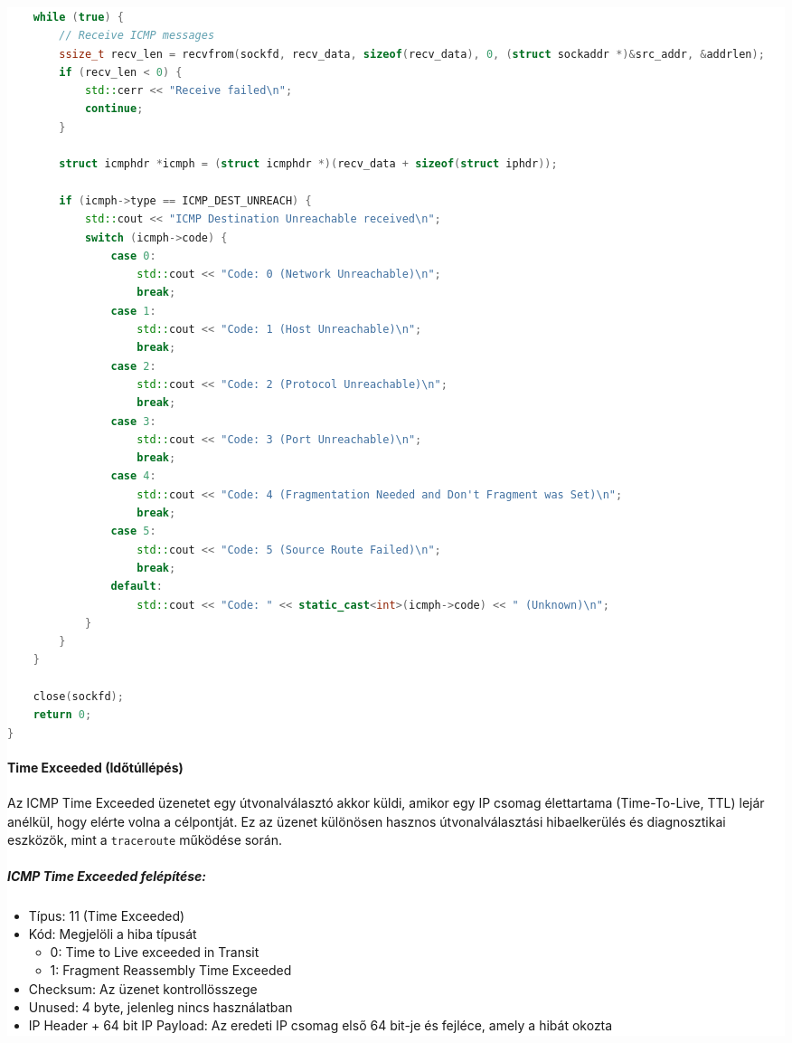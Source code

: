 ```cpp
    while (true) {
        // Receive ICMP messages
        ssize_t recv_len = recvfrom(sockfd, recv_data, sizeof(recv_data), 0, (struct sockaddr *)&src_addr, &addrlen);
        if (recv_len < 0) {
            std::cerr << "Receive failed\n";
            continue;
        }

        struct icmphdr *icmph = (struct icmphdr *)(recv_data + sizeof(struct iphdr));

        if (icmph->type == ICMP_DEST_UNREACH) {
            std::cout << "ICMP Destination Unreachable received\n";
            switch (icmph->code) {
                case 0:
                    std::cout << "Code: 0 (Network Unreachable)\n";
                    break;
                case 1:
                    std::cout << "Code: 1 (Host Unreachable)\n";
                    break;
                case 2:
                    std::cout << "Code: 2 (Protocol Unreachable)\n";
                    break;
                case 3:
                    std::cout << "Code: 3 (Port Unreachable)\n";
                    break;
                case 4:
                    std::cout << "Code: 4 (Fragmentation Needed and Don't Fragment was Set)\n";
                    break;
                case 5:
                    std::cout << "Code: 5 (Source Route Failed)\n";
                    break;
                default:
                    std::cout << "Code: " << static_cast<int>(icmph->code) << " (Unknown)\n";
            }
        }
    }

    close(sockfd);
    return 0;
}
```

#### Time Exceeded (Időtúllépés)

Az ICMP Time Exceeded üzenetet egy útvonalválasztó akkor küldi, amikor egy IP csomag élettartama (Time-To-Live, TTL) lejár anélkül, hogy elérte volna a célpontját. Ez az üzenet különösen hasznos útvonalválasztási hibaelkerülés és diagnosztikai eszközök, mint a `traceroute` működése során.

##### ICMP Time Exceeded felépítése:
- Típus: 11 (Time Exceeded)
- Kód: Megjelöli a hiba típusát
  - 0: Time to Live exceeded in Transit
  - 1: Fragment Reassembly Time Exceeded
- Checksum: Az üzenet kontrollösszege
- Unused: 4 byte, jelenleg nincs használatban
- IP Header + 64 bit IP Payload: Az eredeti IP csomag első 64 bit-je és fejléce, amely a hibát okozta
